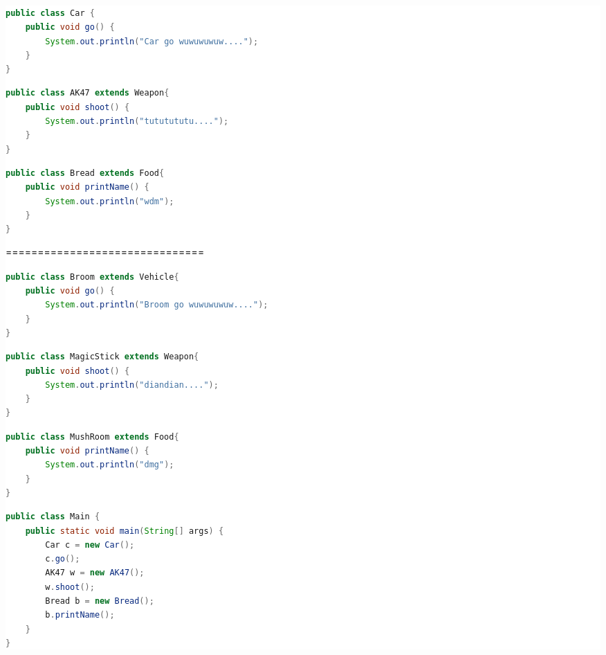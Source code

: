 ```java
public class Car {
    public void go() {
        System.out.println("Car go wuwuwuwuw....");
    }
}
```

```java
public class AK47 extends Weapon{
    public void shoot() {
        System.out.println("tututututu....");
    }
}
```

```java
public class Bread extends Food{
    public void printName() {
        System.out.println("wdm");
    }
}
```

=============================== 

```java
public class Broom extends Vehicle{
    public void go() {
        System.out.println("Broom go wuwuwuwuw....");
    }
}
```

```java
public class MagicStick extends Weapon{
    public void shoot() {
        System.out.println("diandian....");
    }
}
```

```java
public class MushRoom extends Food{
    public void printName() {
        System.out.println("dmg");
    }
}
```

```java
public class Main {
    public static void main(String[] args) {
        Car c = new Car();
        c.go();
        AK47 w = new AK47();
        w.shoot();
        Bread b = new Bread();
        b.printName();
    }
}
```
